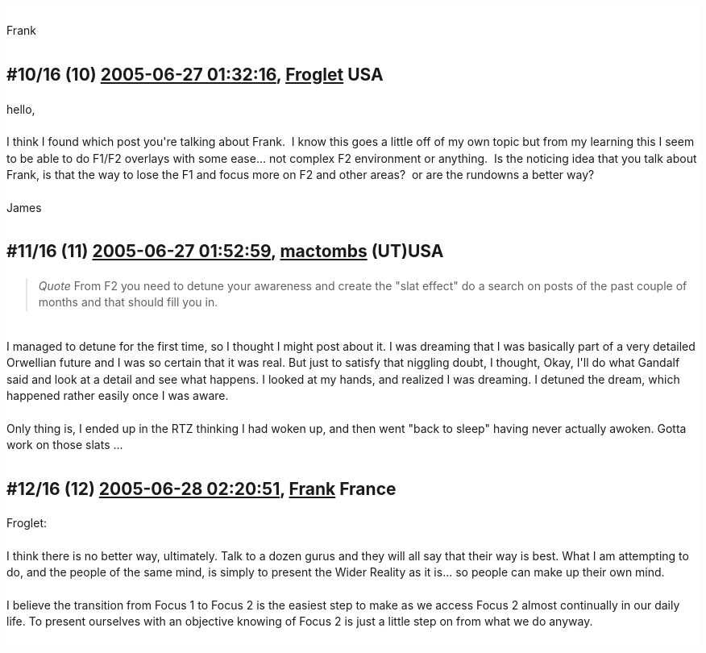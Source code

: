 <br>
Frank
</section>

## \#10/16 (10) [2005-06-27 01:32:16](https://www.astralpulse.com/forums/index.php?msg=168126), [Froglet](https://www.astralpulse.com/forums/profile/?u=5969) USA ##
<section>
hello,
<br>
<br>
I think I found which post you're talking about Frank.  I know this goes a little off of my own topic but from my learning this I seem to be able to do F1/F2 overlays with some ease... not complex F2 environment or anything.  Is the noticing idea that you talk about Frank, is that the way to lose the F1 and focus more on F2 and other areas?  or are the rundowns a better way?
<br>
<br>
James
</section>

## \#11/16 (11) [2005-06-27 01:52:59](https://www.astralpulse.com/forums/index.php?msg=168127), [mactombs](https://www.astralpulse.com/forums/profile/?u=5553) (UT)USA ##
<section>
<blockquote class="bbc_standard_quote">
 <cite>
  Quote
 </cite>
 From F2 you need to detune your awareness and create the "slat effect" do a search on posts of the past couple of months and that should fill you in.
</blockquote>
<br>
I managed to detune for the first time, so I thought I might post about it. I was dreaming that I was basically part of a very detailed Orwellian future and I was so certain that it was real. But just to satisfy that niggling doubt, I thought, Okay, I'll do what Gandalf said and look at a detail and see what happens. I looked at my hands, and realized I was dreaming. I detuned the dream, which happened rather easily once I was aware.
<br>
<br>
Only thing is, I ended up in the RTZ thinking I had woken up, and then went "back to sleep" having never actually awoken. Gotta work on those slats ...
</section>

## \#12/16 (12) [2005-06-28 02:20:51](https://www.astralpulse.com/forums/index.php?msg=168261), [Frank](https://www.astralpulse.com/forums/profile/?u=359) France ##
<section>
Froglet:
<br>
<br>
I think there is no better way, ultimately. Talk to a dozen gurus and they will all say that their way is best. What I am attempting to do, and the people of the same mind, is simply to present the Wider Reality as it is... so people can make up their own mind.
<br>
<br>
I believe the transition from Focus 1 to Focus 2 is the easiest step to make as we access Focus 2 almost continually in our daily life. To present ourselves with an objective knowing of Focus 2 is just a little step on from what we do anyway.
<br>
<br>